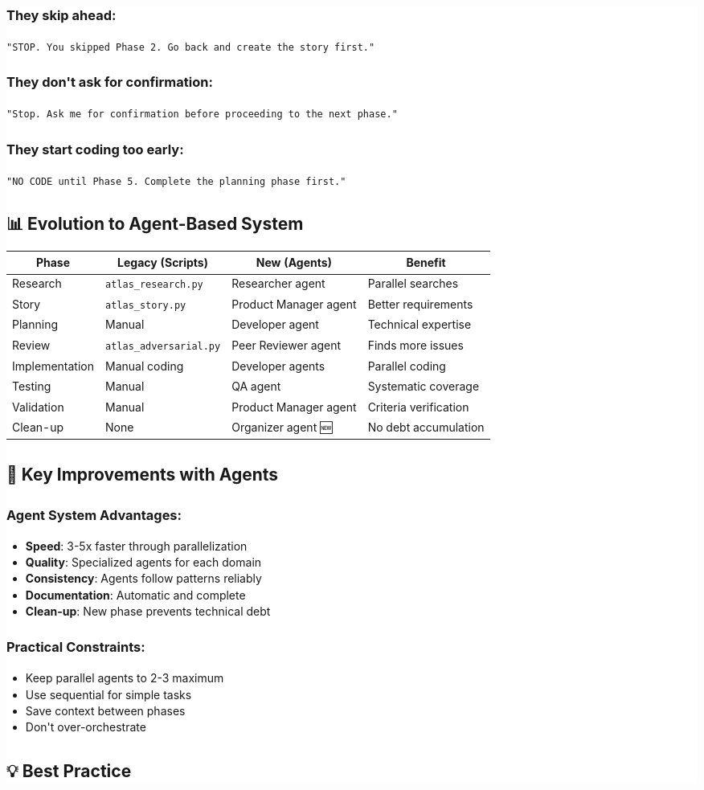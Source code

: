 ### They skip ahead:
```
"STOP. You skipped Phase 2. Go back and create the story first."
```

### They don't ask for confirmation:
```
"Stop. Ask me for confirmation before proceeding to the next phase."
```

### They start coding too early:
```
"NO CODE until Phase 5. Complete the planning phase first."
```

## 📊 Evolution to Agent-Based System

| Phase | Legacy (Scripts) | New (Agents) | Benefit |
|---|---|---|---|
| Research | `atlas_research.py` | Researcher agent | Parallel searches |
| Story | `atlas_story.py` | Product Manager agent | Better requirements |
| Planning | Manual | Developer agent | Technical expertise |
| Review | `atlas_adversarial.py` | Peer Reviewer agent | Finds more issues |
| Implementation | Manual coding | Developer agents | Parallel coding |
| Testing | Manual | QA agent | Systematic coverage |
| Validation | Manual | Product Manager agent | Criteria verification |
| Clean-up | None | Organizer agent 🆕 | No debt accumulation |

## 🎯 Key Improvements with Agents

### Agent System Advantages:
- **Speed**: 3-5x faster through parallelization
- **Quality**: Specialized agents for each domain
- **Consistency**: Agents follow patterns reliably
- **Documentation**: Automatic and complete
- **Clean-up**: New phase prevents technical debt

### Practical Constraints:
- Keep parallel agents to 2-3 maximum
- Use sequential for simple tasks
- Save context between phases
- Don't over-orchestrate

## 💡 Best Practice
